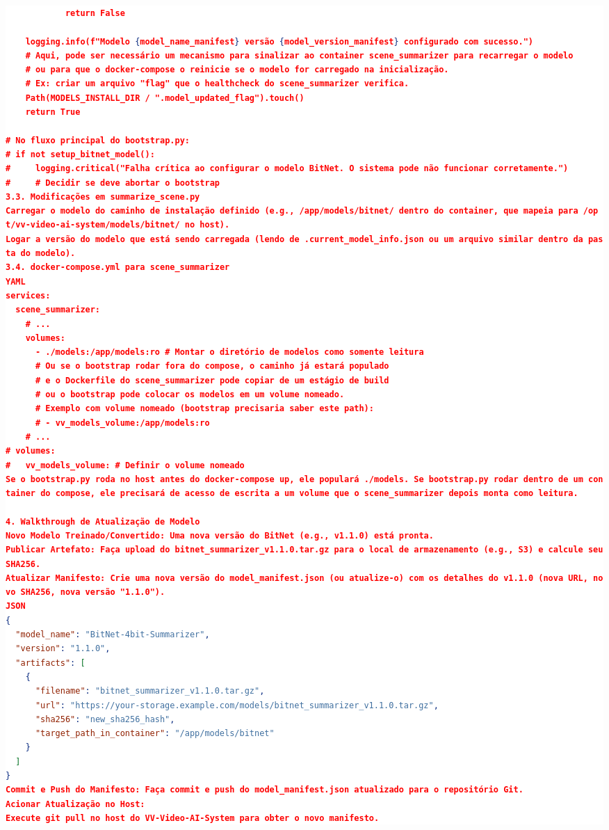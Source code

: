 ```json name=model_manifest.json
            return False
            
    logging.info(f"Modelo {model_name_manifest} versão {model_version_manifest} configurado com sucesso.")
    # Aqui, pode ser necessário um mecanismo para sinalizar ao container scene_summarizer para recarregar o modelo
    # ou para que o docker-compose o reinicie se o modelo for carregado na inicialização.
    # Ex: criar um arquivo "flag" que o healthcheck do scene_summarizer verifica.
    Path(MODELS_INSTALL_DIR / ".model_updated_flag").touch()
    return True

# No fluxo principal do bootstrap.py:
# if not setup_bitnet_model():
#     logging.critical("Falha crítica ao configurar o modelo BitNet. O sistema pode não funcionar corretamente.")
#     # Decidir se deve abortar o bootstrap
3.3. Modificações em summarize_scene.py
Carregar o modelo do caminho de instalação definido (e.g., /app/models/bitnet/ dentro do container, que mapeia para /opt/vv-video-ai-system/models/bitnet/ no host).
Logar a versão do modelo que está sendo carregada (lendo de .current_model_info.json ou um arquivo similar dentro da pasta do modelo).
3.4. docker-compose.yml para scene_summarizer
YAML
services:
  scene_summarizer:
    # ...
    volumes:
      - ./models:/app/models:ro # Montar o diretório de modelos como somente leitura
      # Ou se o bootstrap rodar fora do compose, o caminho já estará populado
      # e o Dockerfile do scene_summarizer pode copiar de um estágio de build
      # ou o bootstrap pode colocar os modelos em um volume nomeado.
      # Exemplo com volume nomeado (bootstrap precisaria saber este path):
      # - vv_models_volume:/app/models:ro
    # ...
# volumes:
#   vv_models_volume: # Definir o volume nomeado
Se o bootstrap.py roda no host antes do docker-compose up, ele populará ./models. Se bootstrap.py rodar dentro de um container do compose, ele precisará de acesso de escrita a um volume que o scene_summarizer depois monta como leitura.

4. Walkthrough de Atualização de Modelo
Novo Modelo Treinado/Convertido: Uma nova versão do BitNet (e.g., v1.1.0) está pronta.
Publicar Artefato: Faça upload do bitnet_summarizer_v1.1.0.tar.gz para o local de armazenamento (e.g., S3) e calcule seu SHA256.
Atualizar Manifesto: Crie uma nova versão do model_manifest.json (ou atualize-o) com os detalhes do v1.1.0 (nova URL, novo SHA256, nova versão "1.1.0").
JSON
{
  "model_name": "BitNet-4bit-Summarizer",
  "version": "1.1.0", 
  "artifacts": [
    {
      "filename": "bitnet_summarizer_v1.1.0.tar.gz",
      "url": "https://your-storage.example.com/models/bitnet_summarizer_v1.1.0.tar.gz",
      "sha256": "new_sha256_hash",
      "target_path_in_container": "/app/models/bitnet"
    }
  ]
}
Commit e Push do Manifesto: Faça commit e push do model_manifest.json atualizado para o repositório Git.
Acionar Atualização no Host:
Execute git pull no host do VV-Video-AI-System para obter o novo manifesto.
```